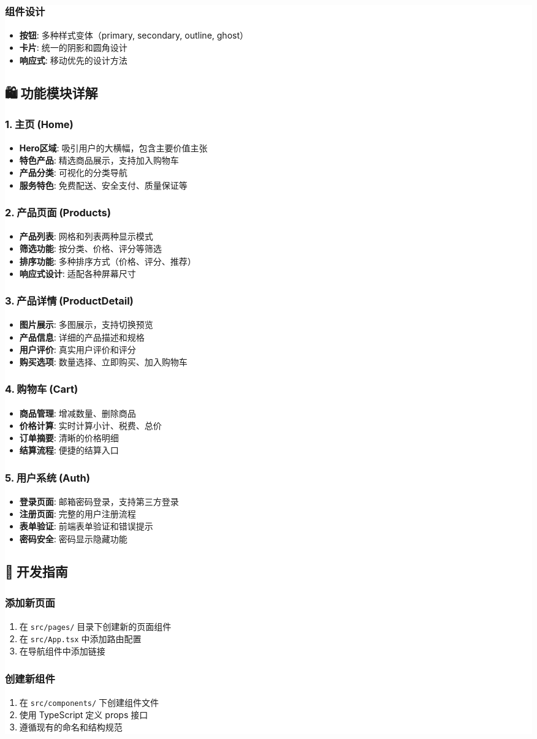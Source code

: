 ### 组件设计
- **按钮**: 多种样式变体（primary, secondary, outline, ghost）
- **卡片**: 统一的阴影和圆角设计
- **响应式**: 移动优先的设计方法

## 🛍️ 功能模块详解

### 1. 主页 (Home)
- **Hero区域**: 吸引用户的大横幅，包含主要价值主张
- **特色产品**: 精选商品展示，支持加入购物车
- **产品分类**: 可视化的分类导航
- **服务特色**: 免费配送、安全支付、质量保证等

### 2. 产品页面 (Products)
- **产品列表**: 网格和列表两种显示模式
- **筛选功能**: 按分类、价格、评分等筛选
- **排序功能**: 多种排序方式（价格、评分、推荐）
- **响应式设计**: 适配各种屏幕尺寸

### 3. 产品详情 (ProductDetail)
- **图片展示**: 多图展示，支持切换预览
- **产品信息**: 详细的产品描述和规格
- **用户评价**: 真实用户评价和评分
- **购买选项**: 数量选择、立即购买、加入购物车

### 4. 购物车 (Cart)
- **商品管理**: 增减数量、删除商品
- **价格计算**: 实时计算小计、税费、总价
- **订单摘要**: 清晰的价格明细
- **结算流程**: 便捷的结算入口

### 5. 用户系统 (Auth)
- **登录页面**: 邮箱密码登录，支持第三方登录
- **注册页面**: 完整的用户注册流程
- **表单验证**: 前端表单验证和错误提示
- **密码安全**: 密码显示隐藏功能

## 🔧 开发指南

### 添加新页面
1. 在 `src/pages/` 目录下创建新的页面组件
2. 在 `src/App.tsx` 中添加路由配置
3. 在导航组件中添加链接

### 创建新组件
1. 在 `src/components/` 下创建组件文件
2. 使用 TypeScript 定义 props 接口
3. 遵循现有的命名和结构规范
